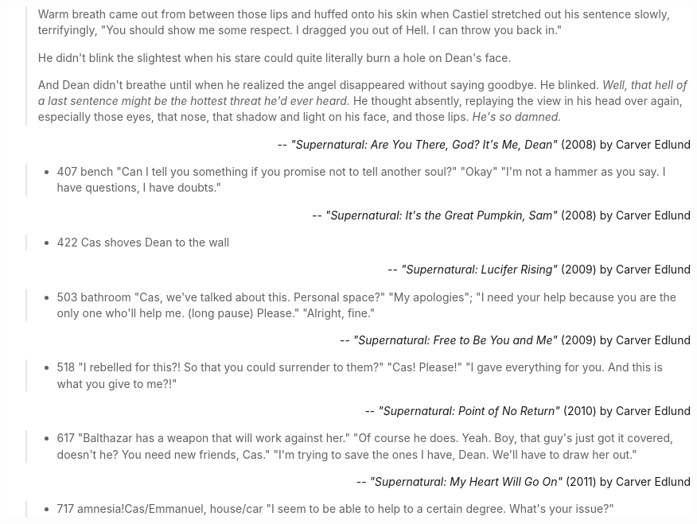 > Warm breath came out from between those lips and huffed onto his skin when Castiel stretched out his sentence slowly, terrifyingly, "You should show me some respect. I dragged you out of Hell. I can throw you back in."
>
> He didn't blink the slightest when his stare could quite literally burn a hole on Dean's face.
>
> And Dean didn't breathe until when he realized the angel disappeared without saying goodbye. He blinked. *Well, that hell of a last sentence might be the hottest threat he'd ever heard.* He thought absently, replaying the view in his head over again, especially those eyes, that nose, that shadow and light on his face, and those lips. *He's so damned.*

<p style="text-align:right">-- <i>"Supernatural: Are You There, God? It's Me, Dean"</i> (2008) by Carver Edlund</p>

> 
>
> - 407 bench "Can I tell you something if you promise not to tell another soul?" "Okay" "I'm not a hammer as you say. I have questions, I have doubts."

<p style="text-align:right">-- <i>"Supernatural: It's the Great Pumpkin, Sam"</i> (2008) by Carver Edlund</p>

> 
>
> - 422 Cas shoves Dean to the wall

<p style="text-align:right">-- <i>"Supernatural: Lucifer Rising"</i> (2009) by Carver Edlund</p>

> 
>
> - 503 bathroom "Cas, we've talked about this. Personal space?" "My apologies"; "I need your help because you are the only one who'll help me. (long pause) Please." "Alright, fine."

<p style="text-align:right">-- <i>"Supernatural: Free to Be You and Me"</i> (2009) by Carver Edlund</p>

> 
>
> - 518 "I rebelled for this?! So that you could surrender to them?" "Cas! Please!" "I gave everything for you. And this is what you give to me?!"

<p style="text-align:right">-- <i>"Supernatural: Point of No Return"</i> (2010) by Carver Edlund</p>

> 
>
> - 617 "Balthazar has a weapon that will work against her." "Of course he does. Yeah. Boy, that guy's just got it covered, doesn't he? You need new friends, Cas." "I'm trying to save the ones I have, Dean. We'll have to draw her out."

<p style="text-align:right">-- <i>"Supernatural: My Heart Will Go On"</i> (2011) by Carver Edlund</p>

> 
>
> - 717 amnesia!Cas/Emmanuel, house/car "I seem to be able to help to a certain degree. What's your issue?"
